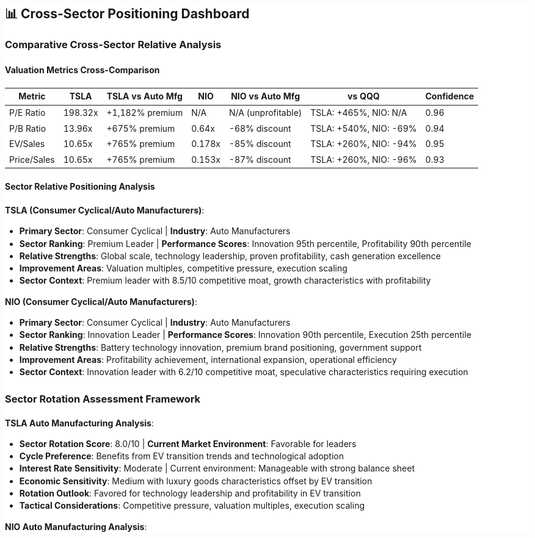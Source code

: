 ## 📊 Cross-Sector Positioning Dashboard

### Comparative Cross-Sector Relative Analysis

#### Valuation Metrics Cross-Comparison

| Metric      | TSLA    | TSLA vs Auto Mfg | NIO    | NIO vs Auto Mfg    | vs QQQ                 | Confidence |
| ----------- | ------- | ---------------- | ------ | ------------------ | ---------------------- | ---------- |
| P/E Ratio   | 198.32x | +1,182% premium  | N/A    | N/A (unprofitable) | TSLA: +465%, NIO: N/A  | 0.96       |
| P/B Ratio   | 13.96x  | +675% premium    | 0.64x  | -68% discount      | TSLA: +540%, NIO: -69% | 0.94       |
| EV/Sales    | 10.65x  | +765% premium    | 0.178x | -85% discount      | TSLA: +260%, NIO: -94% | 0.95       |
| Price/Sales | 10.65x  | +765% premium    | 0.153x | -87% discount      | TSLA: +260%, NIO: -96% | 0.93       |

#### Sector Relative Positioning Analysis

**TSLA (Consumer Cyclical/Auto Manufacturers)**:

- **Primary Sector**: Consumer Cyclical | **Industry**: Auto Manufacturers
- **Sector Ranking**: Premium Leader | **Performance Scores**: Innovation 95th percentile, Profitability 90th percentile
- **Relative Strengths**: Global scale, technology leadership, proven profitability, cash generation excellence
- **Improvement Areas**: Valuation multiples, competitive pressure, execution scaling
- **Sector Context**: Premium leader with 8.5/10 competitive moat, growth characteristics with profitability

**NIO (Consumer Cyclical/Auto Manufacturers)**:

- **Primary Sector**: Consumer Cyclical | **Industry**: Auto Manufacturers
- **Sector Ranking**: Innovation Leader | **Performance Scores**: Innovation 90th percentile, Execution 25th percentile
- **Relative Strengths**: Battery technology innovation, premium brand positioning, government support
- **Improvement Areas**: Profitability achievement, international expansion, operational efficiency
- **Sector Context**: Innovation leader with 6.2/10 competitive moat, speculative characteristics requiring execution

### Sector Rotation Assessment Framework

**TSLA Auto Manufacturing Analysis**:

- **Sector Rotation Score**: 8.0/10 | **Current Market Environment**: Favorable for leaders
- **Cycle Preference**: Benefits from EV transition trends and technological adoption
- **Interest Rate Sensitivity**: Moderate | Current environment: Manageable with strong balance sheet
- **Economic Sensitivity**: Medium with luxury goods characteristics offset by EV transition
- **Rotation Outlook**: Favored for technology leadership and profitability in EV transition
- **Tactical Considerations**: Competitive pressure, valuation multiples, execution scaling

**NIO Auto Manufacturing Analysis**:
